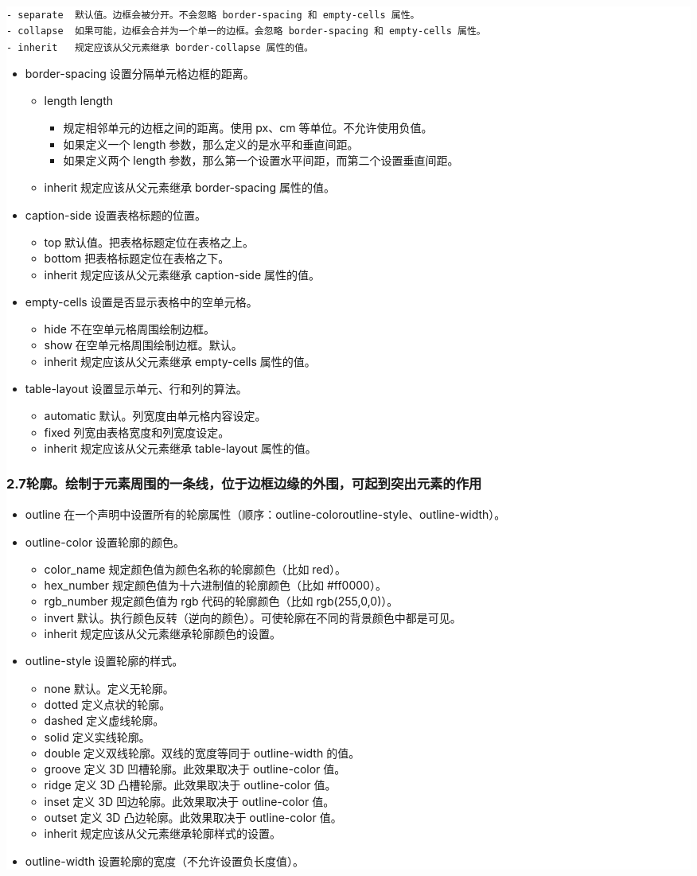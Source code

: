 	- separate	默认值。边框会被分开。不会忽略 border-spacing 和 empty-cells 属性。
	- collapse	如果可能，边框会合并为一个单一的边框。会忽略 border-spacing 和 empty-cells 属性。
	- inherit	规定应该从父元素继承 border-collapse 属性的值。

- border-spacing	设置分隔单元格边框的距离。

	- length length

		- 规定相邻单元的边框之间的距离。使用 px、cm 等单位。不允许使用负值。
		- 如果定义一个 length 参数，那么定义的是水平和垂直间距。
		- 如果定义两个 length 参数，那么第一个设置水平间距，而第二个设置垂直间距。

	- inherit	规定应该从父元素继承 border-spacing 属性的值。

- caption-side	设置表格标题的位置。

	- top	默认值。把表格标题定位在表格之上。
	- bottom	把表格标题定位在表格之下。
	- inherit	规定应该从父元素继承 caption-side 属性的值。

- empty-cells	设置是否显示表格中的空单元格。

	- hide	不在空单元格周围绘制边框。
	- show	在空单元格周围绘制边框。默认。
	- inherit	规定应该从父元素继承 empty-cells 属性的值。

- table-layout	设置显示单元、行和列的算法。

	- automatic	默认。列宽度由单元格内容设定。
	- fixed	列宽由表格宽度和列宽度设定。
	- inherit	规定应该从父元素继承 table-layout 属性的值。

### 2.7轮廓。绘制于元素周围的一条线，位于边框边缘的外围，可起到突出元素的作用

- outline	在一个声明中设置所有的轮廓属性（顺序：outline-coloroutline-style、outline-width）。
- outline-color	设置轮廓的颜色。

	- color_name	规定颜色值为颜色名称的轮廓颜色（比如 red）。
	- hex_number	规定颜色值为十六进制值的轮廓颜色（比如 #ff0000）。
	- rgb_number	规定颜色值为 rgb 代码的轮廓颜色（比如 rgb(255,0,0)）。
	- invert	默认。执行颜色反转（逆向的颜色）。可使轮廓在不同的背景颜色中都是可见。
	- inherit	规定应该从父元素继承轮廓颜色的设置。

- outline-style	设置轮廓的样式。

	- none	默认。定义无轮廓。
	- dotted	定义点状的轮廓。
	- dashed	定义虚线轮廓。
	- solid	定义实线轮廓。
	- double	定义双线轮廓。双线的宽度等同于 outline-width 的值。
	- groove	定义 3D 凹槽轮廓。此效果取决于 outline-color 值。
	- ridge	定义 3D 凸槽轮廓。此效果取决于 outline-color 值。
	- inset	定义 3D 凹边轮廓。此效果取决于 outline-color 值。
	- outset	定义 3D 凸边轮廓。此效果取决于 outline-color 值。
	- inherit	规定应该从父元素继承轮廓样式的设置。

- outline-width	设置轮廓的宽度（不允许设置负长度值）。
